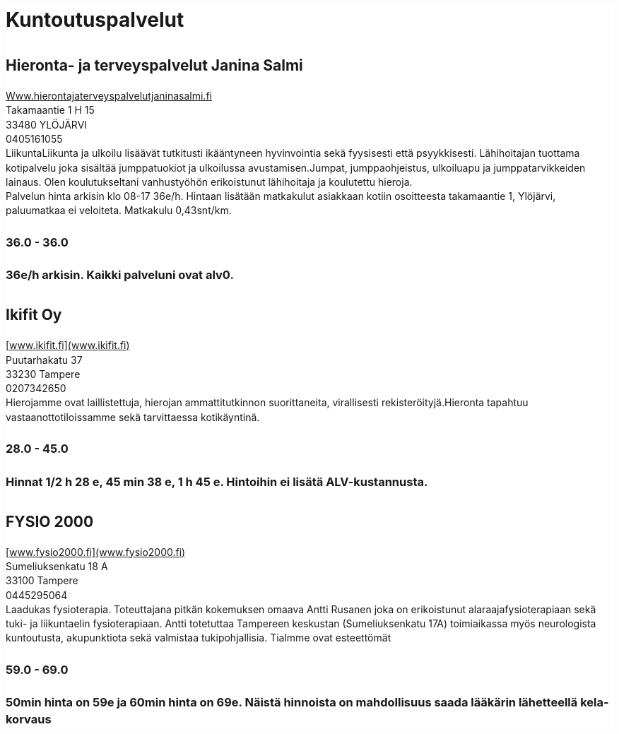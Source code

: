 # Kuntoutuspalvelut


## Hieronta- ja terveyspalvelut Janina Salmi
[Www.hierontajaterveyspalvelutjaninasalmi.fi](Www.hierontajaterveyspalvelutjaninasalmi.fi)  
Takamaantie 1 H 15  
33480 YLÖJÄRVI  
0405161055  
LiikuntaLiikunta ja ulkoilu lisäävät tutkitusti ikääntyneen hyvinvointia sekä fyysisesti että psyykkisesti. Lähihoitajan tuottama kotipalvelu joka sisältää jumppatuokiot ja ulkoilussa avustamisen.Jumpat, jumppaohjeistus, ulkoiluapu ja jumppatarvikkeiden lainaus. Olen koulutukseltani vanhustyöhön erikoistunut lähihoitaja ja koulutettu hieroja.   
Palvelun hinta arkisin klo 08-17 36e/h. Hintaan lisätään matkakulut asiakkaan kotiin osoitteesta takamaantie 1, Ylöjärvi, paluumatkaa ei veloiteta. Matkakulu 0,43snt/km.  
  
  
  

### 36.0 - 36.0
### 36e/h arkisin. Kaikki palveluni ovat alv0.


## Ikifit Oy
[www.ikifit.fi](www.ikifit.fi)  
Puutarhakatu 37  
33230 Tampere  
0207342650  
Hierojamme ovat laillistettuja, hierojan ammattitutkinnon suorittaneita, virallisesti rekisteröityjä.Hieronta tapahtuu vastaanottotiloissamme sekä tarvittaessa kotikäyntinä.  

### 28.0 - 45.0
### Hinnat 1/2 h 28 e, 45 min 38 e, 1 h 45 e. Hintoihin ei lisätä ALV-kustannusta.


## FYSIO 2000
[www.fysio2000.fi](www.fysio2000.fi)  
Sumeliuksenkatu 18 A  
33100 Tampere  
0445295064  
Laadukas fysioterapia. Toteuttajana pitkän kokemuksen omaava Antti Rusanen joka on erikoistunut alaraajafysioterapiaan sekä tuki- ja liikuntaelin fysioterapiaan. Antti totetuttaa Tampereen keskustan (Sumeliuksenkatu 17A) toimiaikassa myös neurologista kuntoutusta, akupunktiota sekä valmistaa tukipohjallisia. Tialmme ovat esteettömät
### 59.0 - 69.0
### 50min hinta on 59e ja 60min hinta on 69e. Näistä hinnoista on mahdollisuus saada lääkärin lähetteellä kela-korvaus

